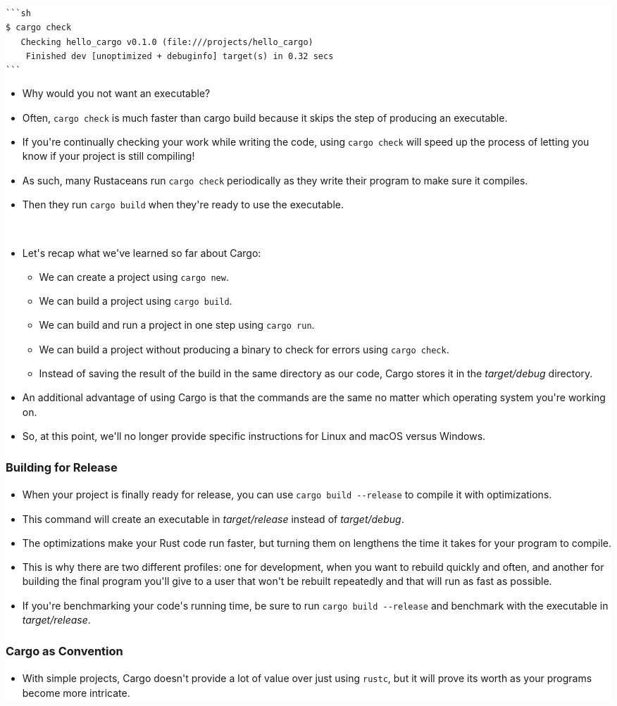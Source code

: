     ```sh
    $ cargo check
       Checking hello_cargo v0.1.0 (file:///projects/hello_cargo)
        Finished dev [unoptimized + debuginfo] target(s) in 0.32 secs
    ```

- Why would you not want an executable?

- Often, `cargo check` is much faster than cargo build because it skips the step of producing an executable.

- If you're continually checking your work while writing the code, using `cargo check` will speed up the process of letting you know if your project is still compiling!

- As such, many Rustaceans run `cargo check` periodically as they write their program to make sure it compiles.

- Then they run `cargo build` when they're ready to use the executable.

<br>

- Let's recap what we've learned so far about Cargo:

    - We can create a project using `cargo new`.

    - We can build a project using `cargo build`.

    - We can build and run a project in one step using `cargo run`.

    - We can build a project without producing a binary to check for errors using `cargo check`.

    - Instead of saving the result of the build in the same directory as our code, Cargo stores it in the *target/debug* directory.

- An additional advantage of using Cargo is that the commands are the same no matter which operating system you're working on.

- So, at this point, we'll no longer provide specific instructions for Linux and macOS versus Windows.

### Building for Release

- When your project is finally ready for release, you can use `cargo build --release` to compile it with optimizations.

- This command will create an executable in *target/release* instead of *target/debug*.

- The optimizations make your Rust code run faster, but turning them on lengthens the time it takes for your program to compile.

- This is why there are two different profiles: one for development, when you want to rebuild quickly and often, and another for building the final program you'll give to a user that won't be rebuilt repeatedly and that will run as fast as possible.

- If you're benchmarking your code's running time, be sure to run `cargo build --release` and benchmark with the executable in *target/release*.

### Cargo as Convention

- With simple projects, Cargo doesn't provide a lot of value over just using `rustc`, but it will prove its worth as your programs become more intricate.
